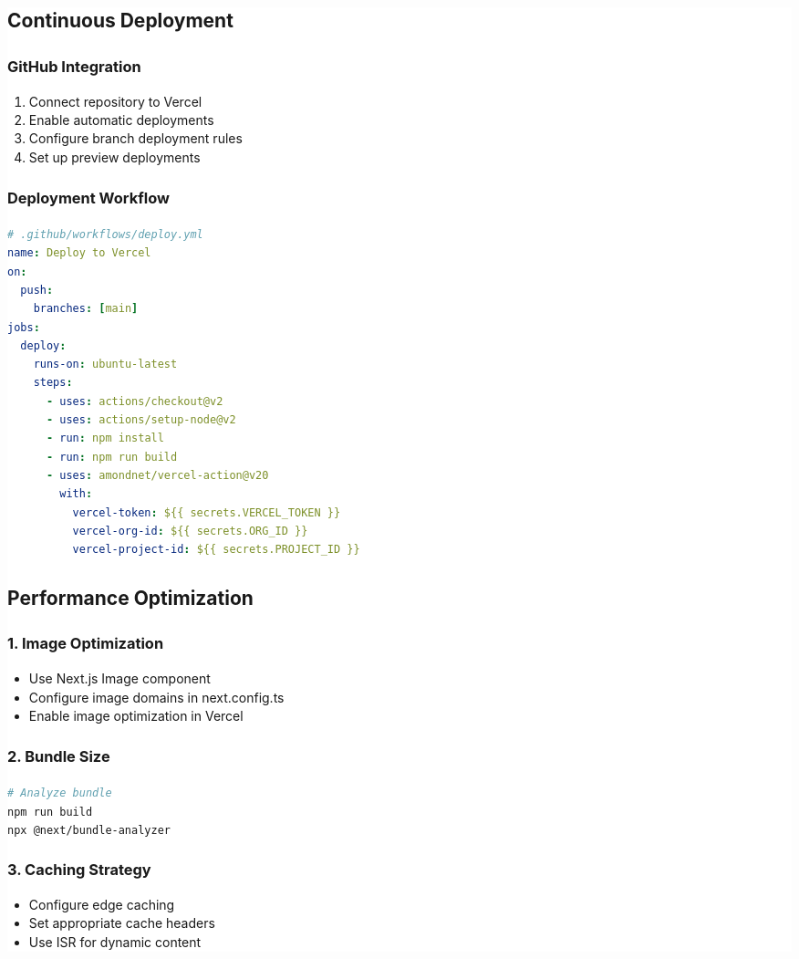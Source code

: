 ## Continuous Deployment

### GitHub Integration

1. Connect repository to Vercel
2. Enable automatic deployments
3. Configure branch deployment rules
4. Set up preview deployments

### Deployment Workflow

```yaml
# .github/workflows/deploy.yml
name: Deploy to Vercel
on:
  push:
    branches: [main]
jobs:
  deploy:
    runs-on: ubuntu-latest
    steps:
      - uses: actions/checkout@v2
      - uses: actions/setup-node@v2
      - run: npm install
      - run: npm run build
      - uses: amondnet/vercel-action@v20
        with:
          vercel-token: ${{ secrets.VERCEL_TOKEN }}
          vercel-org-id: ${{ secrets.ORG_ID }}
          vercel-project-id: ${{ secrets.PROJECT_ID }}
```

## Performance Optimization

### 1. Image Optimization

- Use Next.js Image component
- Configure image domains in next.config.ts
- Enable image optimization in Vercel

### 2. Bundle Size

```bash
# Analyze bundle
npm run build
npx @next/bundle-analyzer
```

### 3. Caching Strategy

- Configure edge caching
- Set appropriate cache headers
- Use ISR for dynamic content
